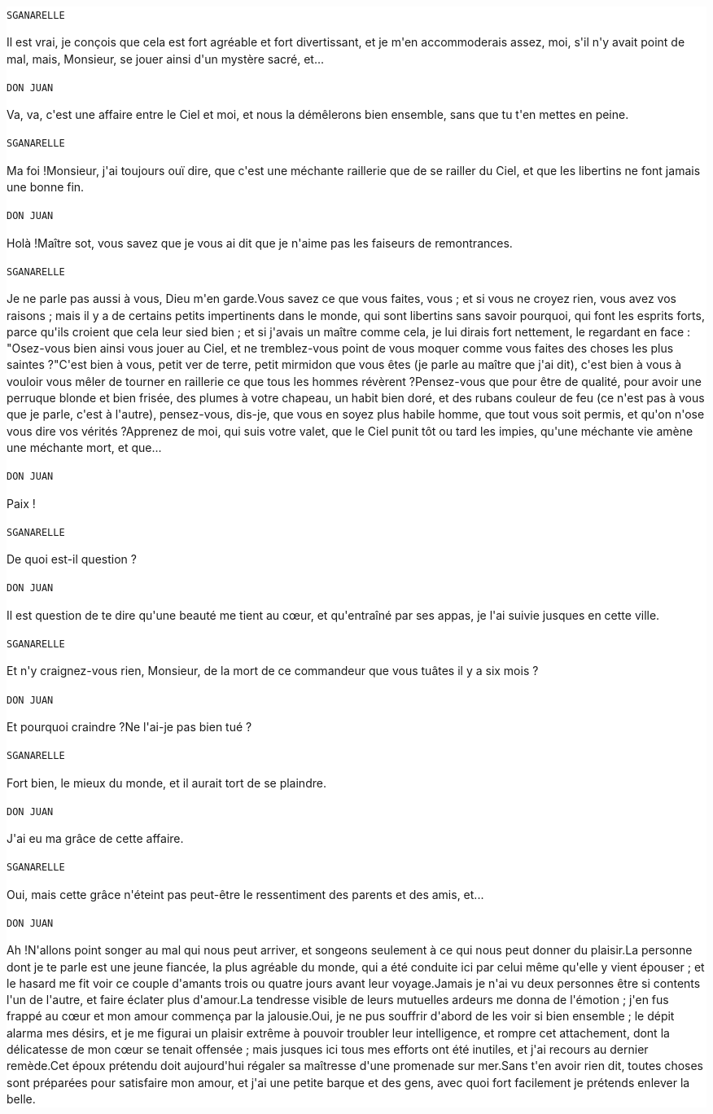     SGANARELLE
Il est vrai, je conçois que cela est fort agréable et fort divertissant, et je m'en accommoderais assez, moi, s'il n'y avait point de mal, mais, Monsieur, se jouer ainsi d'un mystère sacré, et...

    DON JUAN
Va, va, c'est une affaire entre le Ciel et moi, et nous la démêlerons bien ensemble, sans que tu t'en mettes en peine.

    SGANARELLE
Ma foi !Monsieur, j'ai toujours ouï dire, que c'est une méchante raillerie que de se railler du Ciel, et que les libertins ne font jamais une bonne fin.

    DON JUAN
Holà !Maître sot, vous savez que je vous ai dit que je n'aime pas les faiseurs de remontrances.

    SGANARELLE
Je ne parle pas aussi à vous, Dieu m'en garde.Vous savez ce que vous faites, vous ; et si vous ne croyez rien, vous avez vos raisons ; mais il y a de certains petits impertinents dans le monde, qui sont libertins sans savoir pourquoi, qui font les esprits forts, parce qu'ils croient que cela leur sied bien ; et si j'avais un maître comme cela, je lui dirais fort nettement, le regardant en face : "Osez-vous bien ainsi vous jouer au Ciel, et ne tremblez-vous point de vous moquer comme vous faites des choses les plus saintes ?"C'est bien à vous, petit ver de terre, petit mirmidon que vous êtes (je parle au maître que j'ai dit), c'est bien à vous à vouloir vous mêler de tourner en raillerie ce que tous les hommes révèrent ?Pensez-vous que pour être de qualité, pour avoir une perruque blonde et bien frisée, des plumes à votre chapeau, un habit bien doré, et des rubans couleur de feu (ce n'est pas à vous que je parle, c'est à l'autre), pensez-vous, dis-je, que vous en soyez plus habile homme, que tout vous soit permis, et qu'on n'ose vous dire vos vérités ?Apprenez de moi, qui suis votre valet, que le Ciel punit tôt ou tard les impies, qu'une méchante vie amène une méchante mort, et que...

    DON JUAN
Paix !

    SGANARELLE
De quoi est-il question ?

    DON JUAN
Il est question de te dire qu'une beauté me tient au cœur, et qu'entraîné par ses appas, je l'ai suivie jusques en cette ville.

    SGANARELLE
Et n'y craignez-vous rien, Monsieur, de la mort de ce commandeur que vous tuâtes il y a six mois ?

    DON JUAN
Et pourquoi craindre ?Ne l'ai-je pas bien tué ?

    SGANARELLE
Fort bien, le mieux du monde, et il aurait tort de se plaindre.

    DON JUAN
J'ai eu ma grâce de cette affaire.

    SGANARELLE
Oui, mais cette grâce n'éteint pas peut-être le ressentiment des parents et des amis, et...

    DON JUAN
Ah !N'allons point songer au mal qui nous peut arriver, et songeons seulement à ce qui nous peut donner du plaisir.La personne dont je te parle est une jeune fiancée, la plus agréable du monde, qui a été conduite ici par celui même qu'elle y vient épouser ; et le hasard me fit voir ce couple d'amants trois ou quatre jours avant leur voyage.Jamais je n'ai vu deux personnes être si contents l'un de l'autre, et faire éclater plus d'amour.La tendresse visible de leurs mutuelles ardeurs me donna de l'émotion ; j'en fus frappé au cœur et mon amour commença par la jalousie.Oui, je ne pus souffrir d'abord de les voir si bien ensemble ; le dépit alarma mes désirs, et je me figurai un plaisir extrême à pouvoir troubler leur intelligence, et rompre cet attachement, dont la délicatesse de mon cœur se tenait offensée ; mais jusques ici tous mes efforts ont été inutiles, et j'ai recours au dernier remède.Cet époux prétendu doit aujourd'hui régaler sa maîtresse d'une promenade sur mer.Sans t'en avoir rien dit, toutes choses sont préparées pour satisfaire mon amour, et j'ai une petite barque et des gens, avec quoi fort facilement je prétends enlever la belle.
